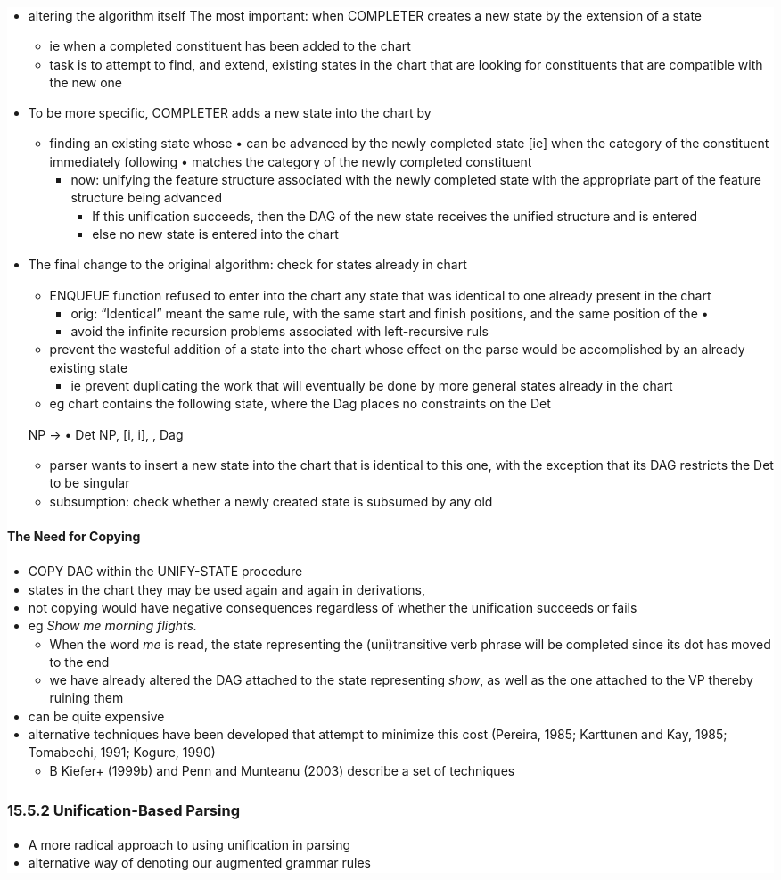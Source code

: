 * altering the algorithm itself
  The most important:
  when COMPLETER creates a new state by the extension of a state
  * ie when a completed constituent has been added to the chart
  * task is to attempt to find, and extend, existing states in the chart that
    are looking for constituents that are compatible with the new one
* To be more specific, COMPLETER adds a new state into the chart by
  * finding an existing state whose • can be advanced by the newly completed
    state [ie] when the category of the constituent immediately following •
    matches the category of the newly completed constituent
    * now: unifying the feature structure associated with the newly completed
      state with the appropriate part of the feature structure being advanced
      * If this unification succeeds, then the DAG of
        the new state receives the unified structure and is entered
      * else no new state is entered into the chart
* The final change to the original algorithm: check for states already in chart
  * ENQUEUE function refused to enter into the chart any state that was
    identical to one already present in the chart
    * orig: “Identical” meant the same rule, with the same start and finish
      positions, and the same position of the •
    * avoid the infinite recursion problems associated with left-recursive ruls
  * prevent the wasteful addition of a state into the chart whose effect on the
    parse would be accomplished by an already existing state
    * ie prevent duplicating the work that will eventually be done by
      more general states already in the chart
  * eg  chart contains the following state,
    where the Dag places no constraints on the Det

  NP → • Det NP, [i, i], , Dag

  * parser wants to insert a new state into the chart that is identical to this
    one, with the exception that its DAG restricts the Det to be singular
  * subsumption: check whether a newly created state is subsumed by any old

#### The Need for Copying

* COPY DAG within the UNIFY-STATE procedure
* states in the chart they may be used again and again in derivations,
* not copying would have negative consequences regardless of whether the
  unification succeeds or fails
* eg _Show me morning flights._
  * When the word _me_ is read, the state representing the (uni)transitive verb
    phrase will be completed since its dot has moved to the end
  * we have already altered the DAG attached to the state representing _show_,
    as well as the one attached to the VP thereby ruining them
* can be quite expensive
* alternative techniques have been developed that attempt to minimize this cost
  (Pereira, 1985; Karttunen and Kay, 1985; Tomabechi, 1991; Kogure, 1990)
  * B Kiefer+ (1999b) and Penn and Munteanu (2003) describe a set of techniques

### 15.5.2 Unification-Based Parsing

* A more radical approach to using unification in parsing
* alternative way of denoting our augmented grammar rules
